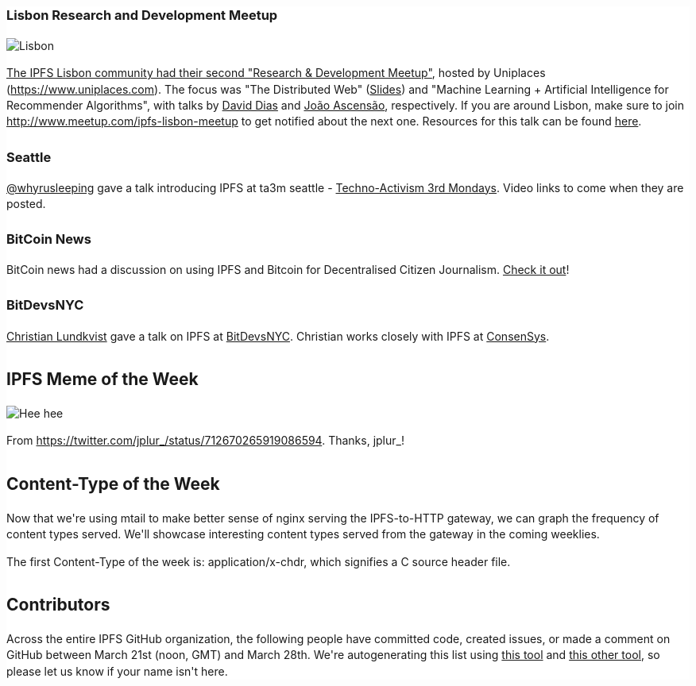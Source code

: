 ### Lisbon Research and Development Meetup

![Lisbon]({attach}/images/009_lisbon.png)

[The IPFS Lisbon community had their second "Research & Development Meetup"](http://www.meetup.com/ipfs-lisbon-meetup/events/229807984/), hosted by Uniplaces (https://www.uniplaces.com). The focus was "The Distributed Web" ([Slides](http://www.slideshare.net/DavidDias11/rdm2-the-distributed-web)) and "Machine Learning + Artificial Intelligence for Recommender Algorithms", with talks by [David Dias](https://github.com/diasdavid) and [João Ascensão](https://github.com/jtascensao), respectively. If you are around Lisbon, make sure to join http://www.meetup.com/ipfs-lisbon-meetup to get notified about the next one. Resources for this talk can be found [here](https://github.com/research-development-meetup/discussion/tree/master/rdm-2).

### Seattle

[@whyrusleeping](//github.com/whyrusleeping) gave a talk introducing IPFS at ta3m seattle - [Techno-Activism 3rd Mondays](https://wiki.openitp.org/events:techno-activism_3rd_mondays:seattle). Video links to come when they are posted.

### BitCoin News

BitCoin news had a discussion on using IPFS and Bitcoin for Decentralised Citizen Journalism. [Check it out](http://thebitcoinnews.com/decentralised-citizen-journalism-we-discuss-the-impact-of-bitcoin-and-ipfs/)!

### BitDevsNYC

[Christian Lundkvist](//github.com/christianlundkvist) gave a talk on IPFS at [BitDevsNYC](http://www.meetup.com/BitDevsNYC/events/229130058/). Christian works closely with IPFS at [ConsenSys](https://consensys.net/).

## IPFS Meme of the Week

![Hee hee]({attach}/images/009_neo.jpg)

From https://twitter.com/jplur_/status/712670265919086594. Thanks, jplur_!

## Content-Type of the Week

Now that we're using mtail to make better sense of nginx serving the
IPFS-to-HTTP gateway, we can graph the frequency of content types served.
We'll showcase interesting content types served from the gateway in the coming
weeklies.

The first Content-Type of the week is: application/x-chdr, which signifies a C source header file.

## Contributors

Across the entire IPFS GitHub organization, the following people have committed code, created issues, or made a comment on GitHub between March 21st (noon, GMT) and March 28th. We're autogenerating this list using [this tool](//github.com/ipfs/weekly/blob/master/tools/get_commits.py) and [this other tool](//github.com/richardlitt/name-your-contributors), so please let us know if your name isn't here.
